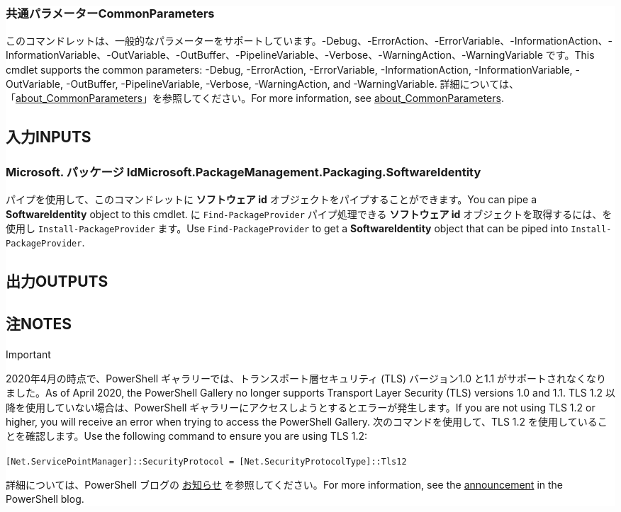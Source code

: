 ### <span data-ttu-id="00983-183">共通パラメーター</span><span class="sxs-lookup"><span data-stu-id="00983-183">CommonParameters</span></span>

<span data-ttu-id="00983-184">このコマンドレットは、一般的なパラメーターをサポートしています。-Debug、-ErrorAction、-ErrorVariable、-InformationAction、-InformationVariable、-OutVariable、-OutBuffer、-PipelineVariable、-Verbose、-WarningAction、-WarningVariable です。</span><span class="sxs-lookup"><span data-stu-id="00983-184">This cmdlet supports the common parameters: -Debug, -ErrorAction, -ErrorVariable, -InformationAction, -InformationVariable, -OutVariable, -OutBuffer, -PipelineVariable, -Verbose, -WarningAction, and -WarningVariable.</span></span> <span data-ttu-id="00983-185">詳細については、「[about_CommonParameters](https://go.microsoft.com/fwlink/?LinkID=113216)」を参照してください。</span><span class="sxs-lookup"><span data-stu-id="00983-185">For more information, see [about_CommonParameters](https://go.microsoft.com/fwlink/?LinkID=113216).</span></span>

## <span data-ttu-id="00983-186">入力</span><span class="sxs-lookup"><span data-stu-id="00983-186">INPUTS</span></span>

### <span data-ttu-id="00983-187">Microsoft. パッケージ Id</span><span class="sxs-lookup"><span data-stu-id="00983-187">Microsoft.PackageManagement.Packaging.SoftwareIdentity</span></span>

<span data-ttu-id="00983-188">パイプを使用して、このコマンドレットに **ソフトウェア id** オブジェクトをパイプすることができます。</span><span class="sxs-lookup"><span data-stu-id="00983-188">You can pipe a **SoftwareIdentity** object to this cmdlet.</span></span> <span data-ttu-id="00983-189">に `Find-PackageProvider` パイプ処理できる **ソフトウェア id** オブジェクトを取得するには、を使用し `Install-PackageProvider` ます。</span><span class="sxs-lookup"><span data-stu-id="00983-189">Use `Find-PackageProvider` to get a **SoftwareIdentity** object that can be piped into `Install-PackageProvider`.</span></span>

## <span data-ttu-id="00983-190">出力</span><span class="sxs-lookup"><span data-stu-id="00983-190">OUTPUTS</span></span>

## <span data-ttu-id="00983-191">注</span><span class="sxs-lookup"><span data-stu-id="00983-191">NOTES</span></span>

> [!IMPORTANT]
> <span data-ttu-id="00983-192">2020年4月の時点で、PowerShell ギャラリーでは、トランスポート層セキュリティ (TLS) バージョン1.0 と1.1 がサポートされなくなりました。</span><span class="sxs-lookup"><span data-stu-id="00983-192">As of April 2020, the PowerShell Gallery no longer supports Transport Layer Security (TLS) versions 1.0 and 1.1.</span></span> <span data-ttu-id="00983-193">TLS 1.2 以降を使用していない場合は、PowerShell ギャラリーにアクセスしようとするとエラーが発生します。</span><span class="sxs-lookup"><span data-stu-id="00983-193">If you are not using TLS 1.2 or higher, you will receive an error when trying to access the PowerShell Gallery.</span></span> <span data-ttu-id="00983-194">次のコマンドを使用して、TLS 1.2 を使用していることを確認します。</span><span class="sxs-lookup"><span data-stu-id="00983-194">Use the following command to ensure you are using TLS 1.2:</span></span>
>
> `[Net.ServicePointManager]::SecurityProtocol = [Net.SecurityProtocolType]::Tls12`
>
> <span data-ttu-id="00983-195">詳細については、PowerShell ブログの [お知らせ](https://devblogs.microsoft.com/powershell/powershell-gallery-tls-support/) を参照してください。</span><span class="sxs-lookup"><span data-stu-id="00983-195">For more information, see the [announcement](https://devblogs.microsoft.com/powershell/powershell-gallery-tls-support/) in the PowerShell blog.</span></span>
